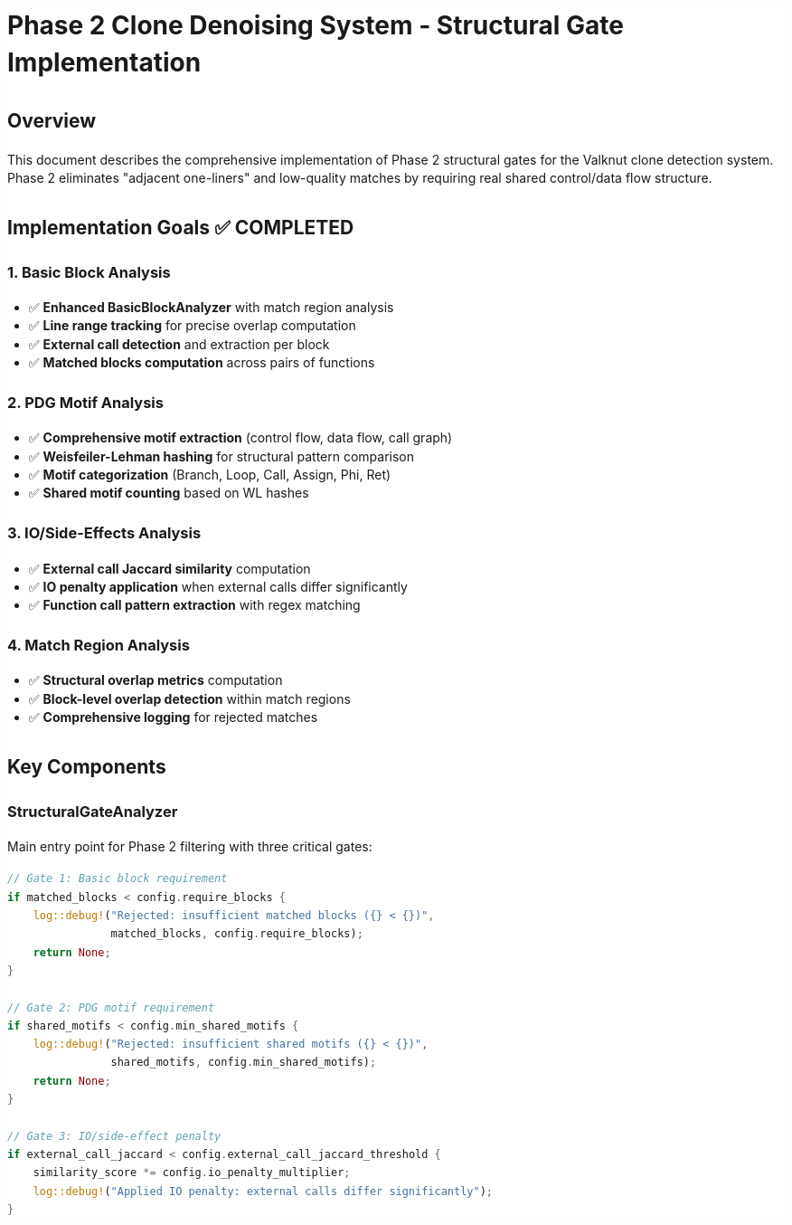 # Phase 2 Clone Denoising System - Structural Gate Implementation

## Overview

This document describes the comprehensive implementation of Phase 2 structural gates for the Valknut clone detection system. Phase 2 eliminates "adjacent one-liners" and low-quality matches by requiring real shared control/data flow structure.

## Implementation Goals ✅ COMPLETED

### 1. Basic Block Analysis
- ✅ **Enhanced BasicBlockAnalyzer** with match region analysis
- ✅ **Line range tracking** for precise overlap computation
- ✅ **External call detection** and extraction per block
- ✅ **Matched blocks computation** across pairs of functions

### 2. PDG Motif Analysis  
- ✅ **Comprehensive motif extraction** (control flow, data flow, call graph)
- ✅ **Weisfeiler-Lehman hashing** for structural pattern comparison
- ✅ **Motif categorization** (Branch, Loop, Call, Assign, Phi, Ret)
- ✅ **Shared motif counting** based on WL hashes

### 3. IO/Side-Effects Analysis
- ✅ **External call Jaccard similarity** computation
- ✅ **IO penalty application** when external calls differ significantly
- ✅ **Function call pattern extraction** with regex matching

### 4. Match Region Analysis
- ✅ **Structural overlap metrics** computation
- ✅ **Block-level overlap detection** within match regions
- ✅ **Comprehensive logging** for rejected matches

## Key Components

### StructuralGateAnalyzer
Main entry point for Phase 2 filtering with three critical gates:

```rust
// Gate 1: Basic block requirement
if matched_blocks < config.require_blocks {
    log::debug!("Rejected: insufficient matched blocks ({} < {})", 
                matched_blocks, config.require_blocks);
    return None;
}

// Gate 2: PDG motif requirement  
if shared_motifs < config.min_shared_motifs {
    log::debug!("Rejected: insufficient shared motifs ({} < {})", 
                shared_motifs, config.min_shared_motifs);
    return None;
}

// Gate 3: IO/side-effect penalty
if external_call_jaccard < config.external_call_jaccard_threshold {
    similarity_score *= config.io_penalty_multiplier;
    log::debug!("Applied IO penalty: external calls differ significantly");
}
```
